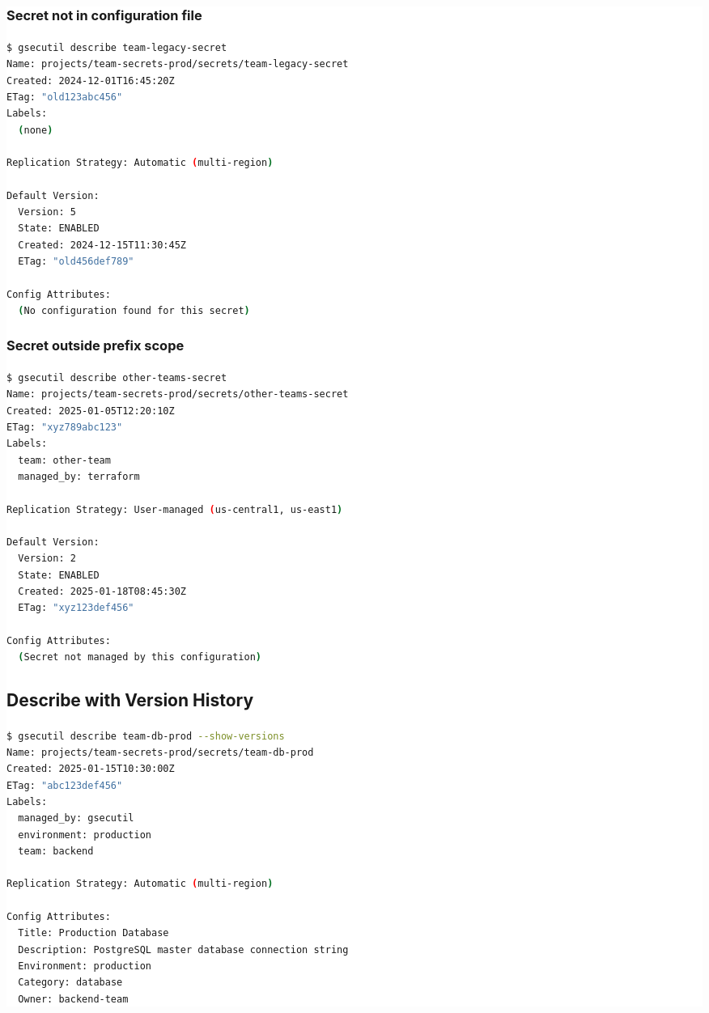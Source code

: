 ### Secret not in configuration file
```bash
$ gsecutil describe team-legacy-secret
Name: projects/team-secrets-prod/secrets/team-legacy-secret
Created: 2024-12-01T16:45:20Z
ETag: "old123abc456"
Labels:
  (none)

Replication Strategy: Automatic (multi-region)

Default Version:
  Version: 5
  State: ENABLED
  Created: 2024-12-15T11:30:45Z
  ETag: "old456def789"

Config Attributes:
  (No configuration found for this secret)
```

### Secret outside prefix scope
```bash
$ gsecutil describe other-teams-secret
Name: projects/team-secrets-prod/secrets/other-teams-secret
Created: 2025-01-05T12:20:10Z
ETag: "xyz789abc123"
Labels:
  team: other-team
  managed_by: terraform

Replication Strategy: User-managed (us-central1, us-east1)

Default Version:
  Version: 2
  State: ENABLED
  Created: 2025-01-18T08:45:30Z
  ETag: "xyz123def456"

Config Attributes:
  (Secret not managed by this configuration)
```

## Describe with Version History

```bash
$ gsecutil describe team-db-prod --show-versions
Name: projects/team-secrets-prod/secrets/team-db-prod
Created: 2025-01-15T10:30:00Z
ETag: "abc123def456"
Labels:
  managed_by: gsecutil
  environment: production
  team: backend

Replication Strategy: Automatic (multi-region)

Config Attributes:
  Title: Production Database
  Description: PostgreSQL master database connection string
  Environment: production
  Category: database
  Owner: backend-team
```